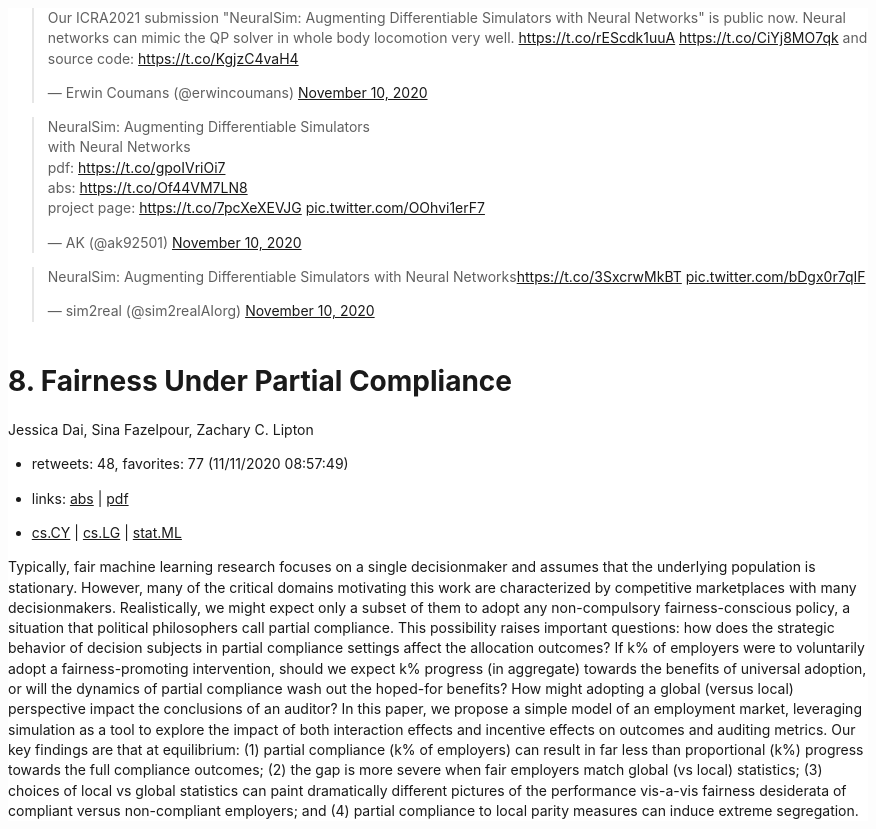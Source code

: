 <blockquote class="twitter-tweet"><p lang="en" dir="ltr">Our ICRA2021 submission &quot;NeuralSim: Augmenting Differentiable Simulators with Neural Networks&quot; is public now. Neural networks can mimic the QP solver in whole body locomotion very well. <a href="https://t.co/rEScdk1uuA">https://t.co/rEScdk1uuA</a> <a href="https://t.co/CiYj8MO7qk">https://t.co/CiYj8MO7qk</a> and source code: <a href="https://t.co/KgjzC4vaH4">https://t.co/KgjzC4vaH4</a></p>&mdash; Erwin Coumans (@erwincoumans) <a href="https://twitter.com/erwincoumans/status/1325997556510334977?ref_src=twsrc%5Etfw">November 10, 2020</a></blockquote>
<script async src="https://platform.twitter.com/widgets.js" charset="utf-8"></script>

<blockquote class="twitter-tweet"><p lang="en" dir="ltr">NeuralSim: Augmenting Differentiable Simulators<br>with Neural Networks<br>pdf: <a href="https://t.co/gpoIVriOi7">https://t.co/gpoIVriOi7</a><br>abs: <a href="https://t.co/Of44VM7LN8">https://t.co/Of44VM7LN8</a><br>project page: <a href="https://t.co/7pcXeXEVJG">https://t.co/7pcXeXEVJG</a> <a href="https://t.co/OOhvi1erF7">pic.twitter.com/OOhvi1erF7</a></p>&mdash; AK (@ak92501) <a href="https://twitter.com/ak92501/status/1326011308840525830?ref_src=twsrc%5Etfw">November 10, 2020</a></blockquote>
<script async src="https://platform.twitter.com/widgets.js" charset="utf-8"></script>

<blockquote class="twitter-tweet"><p lang="en" dir="ltr">NeuralSim: Augmenting Differentiable Simulators with Neural Networks<a href="https://t.co/3SxcrwMkBT">https://t.co/3SxcrwMkBT</a> <a href="https://t.co/bDgx0r7qIF">pic.twitter.com/bDgx0r7qIF</a></p>&mdash; sim2real (@sim2realAIorg) <a href="https://twitter.com/sim2realAIorg/status/1325994331749036032?ref_src=twsrc%5Etfw">November 10, 2020</a></blockquote>
<script async src="https://platform.twitter.com/widgets.js" charset="utf-8"></script>




# 8. Fairness Under Partial Compliance

Jessica Dai, Sina Fazelpour, Zachary C. Lipton

- retweets: 48, favorites: 77 (11/11/2020 08:57:49)

- links: [abs](https://arxiv.org/abs/2011.03654) | [pdf](https://arxiv.org/pdf/2011.03654)
- [cs.CY](https://arxiv.org/list/cs.CY/recent) | [cs.LG](https://arxiv.org/list/cs.LG/recent) | [stat.ML](https://arxiv.org/list/stat.ML/recent)

Typically, fair machine learning research focuses on a single decisionmaker and assumes that the underlying population is stationary. However, many of the critical domains motivating this work are characterized by competitive marketplaces with many decisionmakers. Realistically, we might expect only a subset of them to adopt any non-compulsory fairness-conscious policy, a situation that political philosophers call partial compliance. This possibility raises important questions: how does the strategic behavior of decision subjects in partial compliance settings affect the allocation outcomes? If k% of employers were to voluntarily adopt a fairness-promoting intervention, should we expect k% progress (in aggregate) towards the benefits of universal adoption, or will the dynamics of partial compliance wash out the hoped-for benefits? How might adopting a global (versus local) perspective impact the conclusions of an auditor? In this paper, we propose a simple model of an employment market, leveraging simulation as a tool to explore the impact of both interaction effects and incentive effects on outcomes and auditing metrics. Our key findings are that at equilibrium: (1) partial compliance (k% of employers) can result in far less than proportional (k%) progress towards the full compliance outcomes; (2) the gap is more severe when fair employers match global (vs local) statistics; (3) choices of local vs global statistics can paint dramatically different pictures of the performance vis-a-vis fairness desiderata of compliant versus non-compliant employers; and (4) partial compliance to local parity measures can induce extreme segregation.
